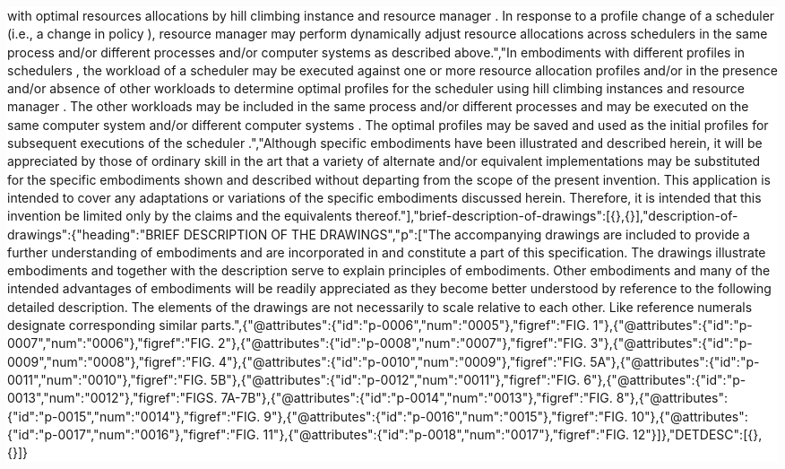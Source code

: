 with optimal resources allocations by hill climbing instance  and resource manager . In response to a profile change of a scheduler  (i.e., a change in policy ), resource manager  may perform dynamically adjust resource allocations across schedulers  in the same process  and\/or different processes  and\/or computer systems  as described above.","In embodiments with different profiles in schedulers , the workload of a scheduler  may be executed against one or more resource allocation profiles and\/or in the presence and\/or absence of other workloads to determine optimal profiles for the scheduler  using hill climbing instances  and resource manager . The other workloads may be included in the same process  and\/or different processes  and may be executed on the same computer system  and\/or different computer systems . The optimal profiles may be saved and used as the initial profiles for subsequent executions of the scheduler .","Although specific embodiments have been illustrated and described herein, it will be appreciated by those of ordinary skill in the art that a variety of alternate and\/or equivalent implementations may be substituted for the specific embodiments shown and described without departing from the scope of the present invention. This application is intended to cover any adaptations or variations of the specific embodiments discussed herein. Therefore, it is intended that this invention be limited only by the claims and the equivalents thereof."],"brief-description-of-drawings":[{},{}],"description-of-drawings":{"heading":"BRIEF DESCRIPTION OF THE DRAWINGS","p":["The accompanying drawings are included to provide a further understanding of embodiments and are incorporated in and constitute a part of this specification. The drawings illustrate embodiments and together with the description serve to explain principles of embodiments. Other embodiments and many of the intended advantages of embodiments will be readily appreciated as they become better understood by reference to the following detailed description. The elements of the drawings are not necessarily to scale relative to each other. Like reference numerals designate corresponding similar parts.",{"@attributes":{"id":"p-0006","num":"0005"},"figref":"FIG. 1"},{"@attributes":{"id":"p-0007","num":"0006"},"figref":"FIG. 2"},{"@attributes":{"id":"p-0008","num":"0007"},"figref":"FIG. 3"},{"@attributes":{"id":"p-0009","num":"0008"},"figref":"FIG. 4"},{"@attributes":{"id":"p-0010","num":"0009"},"figref":"FIG. 5A"},{"@attributes":{"id":"p-0011","num":"0010"},"figref":"FIG. 5B"},{"@attributes":{"id":"p-0012","num":"0011"},"figref":"FIG. 6"},{"@attributes":{"id":"p-0013","num":"0012"},"figref":"FIGS. 7A-7B"},{"@attributes":{"id":"p-0014","num":"0013"},"figref":"FIG. 8"},{"@attributes":{"id":"p-0015","num":"0014"},"figref":"FIG. 9"},{"@attributes":{"id":"p-0016","num":"0015"},"figref":"FIG. 10"},{"@attributes":{"id":"p-0017","num":"0016"},"figref":"FIG. 11"},{"@attributes":{"id":"p-0018","num":"0017"},"figref":"FIG. 12"}]},"DETDESC":[{},{}]}
